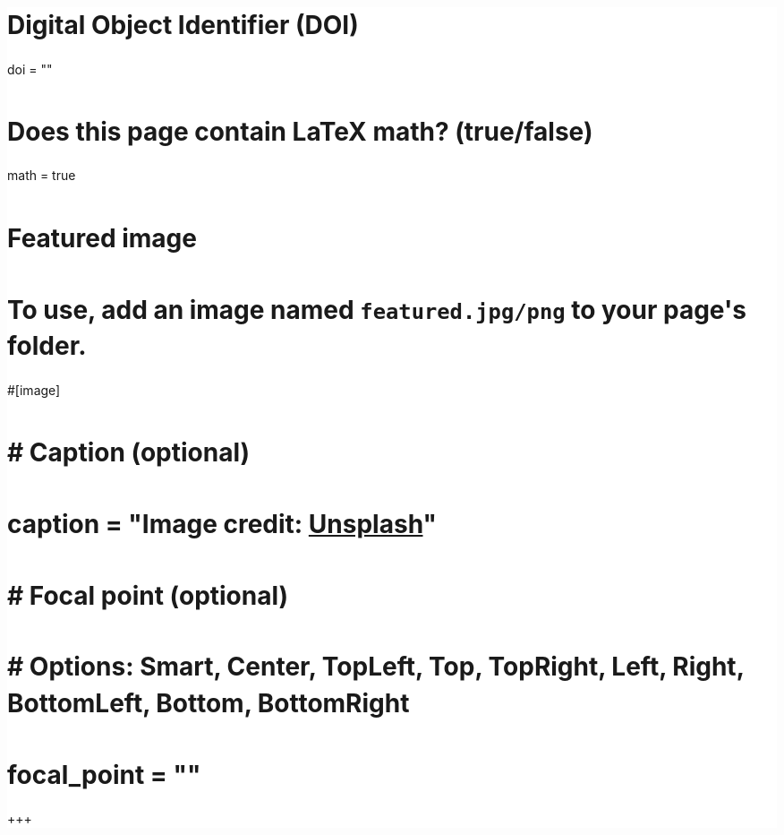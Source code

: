 # Digital Object Identifier (DOI)
doi = ""

# Does this page contain LaTeX math? (true/false)
math = true

# Featured image
# To use, add an image named `featured.jpg/png` to your page's folder. 
#[image]
#  # Caption (optional)
#  caption = "Image credit: [**Unsplash**](https://unsplash.com/photos/pLCdAaMFLTE)"

#  # Focal point (optional)
#  # Options: Smart, Center, TopLeft, Top, TopRight, Left, Right, BottomLeft, Bottom, BottomRight
#  focal_point = ""
+++
